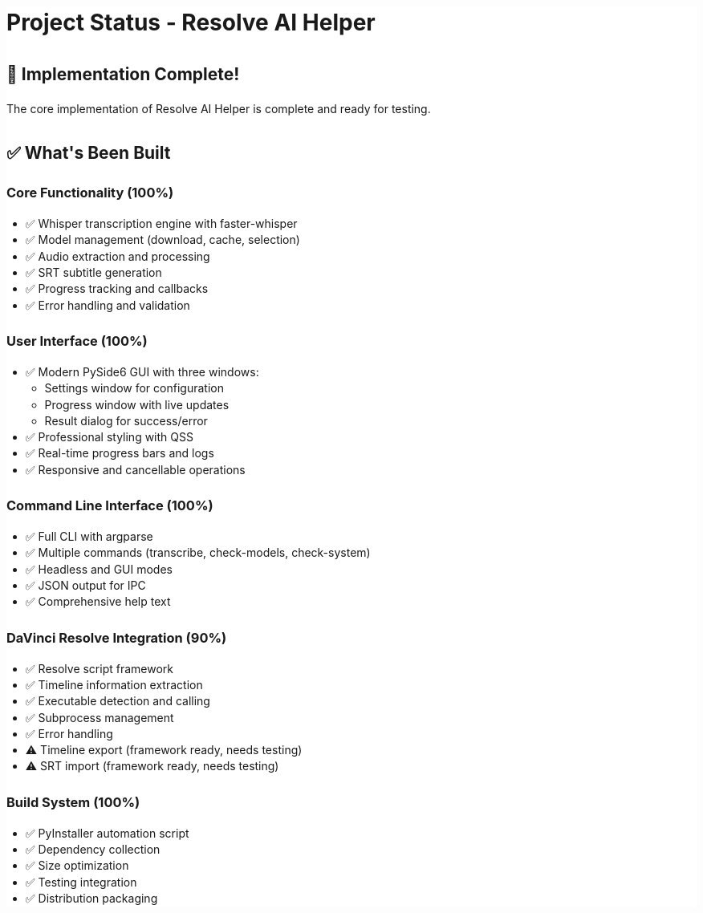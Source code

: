 # Project Status - Resolve AI Helper

## 🎉 Implementation Complete!

The core implementation of Resolve AI Helper is complete and ready for testing.

## ✅ What's Been Built

### Core Functionality (100%)
- ✅ Whisper transcription engine with faster-whisper
- ✅ Model management (download, cache, selection)
- ✅ Audio extraction and processing
- ✅ SRT subtitle generation
- ✅ Progress tracking and callbacks
- ✅ Error handling and validation

### User Interface (100%)
- ✅ Modern PySide6 GUI with three windows:
  - Settings window for configuration
  - Progress window with live updates
  - Result dialog for success/error
- ✅ Professional styling with QSS
- ✅ Real-time progress bars and logs
- ✅ Responsive and cancellable operations

### Command Line Interface (100%)
- ✅ Full CLI with argparse
- ✅ Multiple commands (transcribe, check-models, check-system)
- ✅ Headless and GUI modes
- ✅ JSON output for IPC
- ✅ Comprehensive help text

### DaVinci Resolve Integration (90%)
- ✅ Resolve script framework
- ✅ Timeline information extraction
- ✅ Executable detection and calling
- ✅ Subprocess management
- ✅ Error handling
- ⚠️ Timeline export (framework ready, needs testing)
- ⚠️ SRT import (framework ready, needs testing)

### Build System (100%)
- ✅ PyInstaller automation script
- ✅ Dependency collection
- ✅ Size optimization
- ✅ Testing integration
- ✅ Distribution packaging
